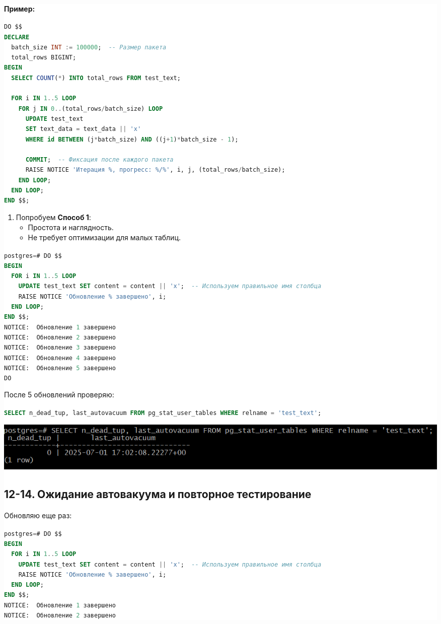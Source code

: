 **Пример:**  
```sql
DO $$
DECLARE
  batch_size INT := 100000;  -- Размер пакета
  total_rows BIGINT;
BEGIN
  SELECT COUNT(*) INTO total_rows FROM test_text;
  
  FOR i IN 1..5 LOOP
    FOR j IN 0..(total_rows/batch_size) LOOP
      UPDATE test_text 
      SET text_data = text_data || 'x'
      WHERE id BETWEEN (j*batch_size) AND ((j+1)*batch_size - 1);
      
      COMMIT;  -- Фиксация после каждого пакета
      RAISE NOTICE 'Итерация %, прогресс: %/%', i, j, (total_rows/batch_size);
    END LOOP;
  END LOOP;
END $$;
```

1. Попробуем **Способ 1**: 
   - Простота и наглядность.  
   - Не требует оптимизации для малых таблиц.

```sql
postgres=# DO $$
BEGIN
  FOR i IN 1..5 LOOP
    UPDATE test_text SET content = content || 'x';  -- Используем правильное имя столбца
    RAISE NOTICE 'Обновление % завершено', i;
  END LOOP;
END $$;
NOTICE:  Обновление 1 завершено
NOTICE:  Обновление 2 завершено
NOTICE:  Обновление 3 завершено
NOTICE:  Обновление 4 завершено
NOTICE:  Обновление 5 завершено
DO
```
После 5 обновлений проверяю:

```sql
SELECT n_dead_tup, last_autovacuum FROM pg_stat_user_tables WHERE relname = 'test_text';
```
![alt text](image-16.png)

## 12-14. Ожидание автовакуума и повторное тестирование
Обновляю еще раз:
```sql
postgres=# DO $$
BEGIN
  FOR i IN 1..5 LOOP
    UPDATE test_text SET content = content || 'x';  -- Используем правильное имя столбца
    RAISE NOTICE 'Обновление % завершено', i;
  END LOOP;
END $$;
NOTICE:  Обновление 1 завершено
NOTICE:  Обновление 2 завершено
```